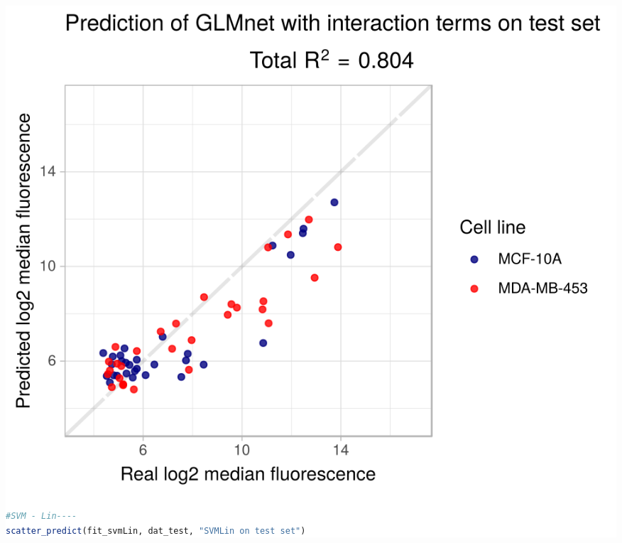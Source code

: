 ![](Fluorescence_Prediction_files/figure-html/unnamed-chunk-9-1.svg)

```r
#SVM - Lin----
scatter_predict(fit_svmLin, dat_test, "SVMLin on test set")
```
